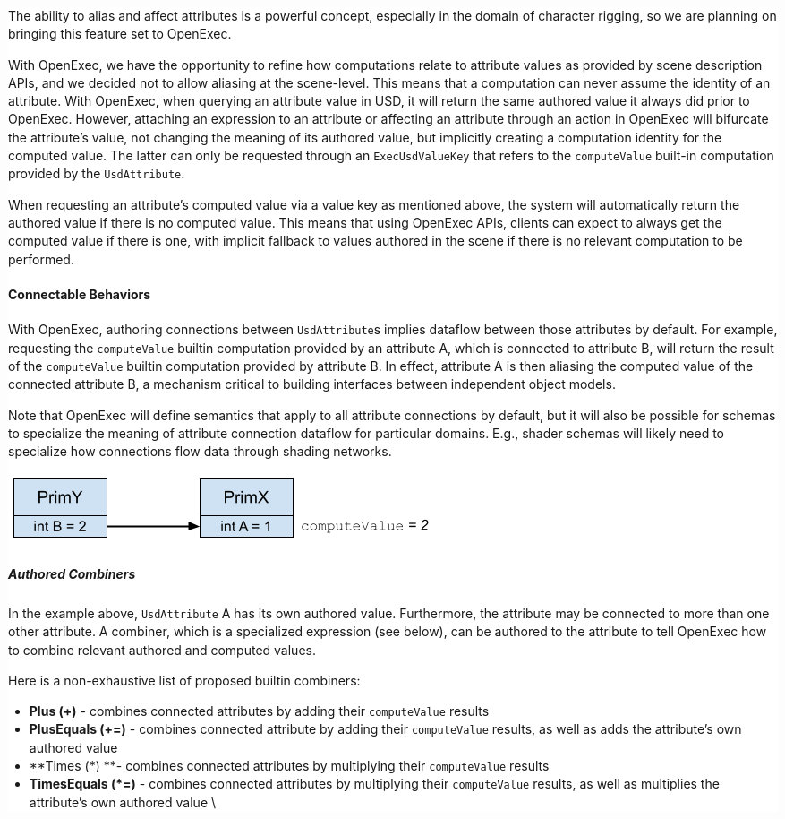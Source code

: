 The ability to alias and affect attributes is a powerful concept, especially in the domain of character rigging, so we are planning on bringing this feature set to OpenExec.

With OpenExec, we have the opportunity to refine how computations relate to attribute values as provided by scene description APIs, and we decided not to allow aliasing at the scene-level. This means that a computation can never assume the identity of an attribute. With OpenExec, when querying an attribute value in USD, it will return the same authored value it always did prior to OpenExec. However, attaching an expression to an attribute or affecting an attribute through an action in OpenExec will bifurcate the attribute’s value, not changing the meaning of its authored value, but implicitly creating a computation identity for the computed value. The latter can only be requested through an `ExecUsdValueKey` that refers to the `computeValue` built-in computation provided by the `UsdAttribute`.

When requesting an attribute’s computed value via a value key as mentioned above, the system will automatically return the authored value if there is no computed value. This means that using OpenExec APIs, clients can expect to always get the computed value if there is one, with implicit fallback to values authored in the scene if there is no relevant computation to be performed.


#### Connectable Behaviors

With OpenExec, authoring connections between `UsdAttribute`s implies dataflow between those attributes by default. For example, requesting the `computeValue` builtin computation provided by an attribute A, which is connected to attribute B, will return the result of the `computeValue` builtin computation provided by attribute B. In effect, attribute A is then aliasing the computed value of the connected attribute B, a mechanism critical to building interfaces between independent object models.

Note that OpenExec will define semantics that apply to all attribute connections by default, but it will also be possible for schemas to specialize the meaning of attribute connection dataflow for particular domains. E.g., shader schemas will likely need to specialize how connections flow data through shading networks.

![drawing](2.png)


##### Authored Combiners

In the example above, `UsdAttribute` A has its own authored value. Furthermore, the attribute may be connected to more than one other attribute. A combiner, which is a specialized expression (see below), can be authored to the attribute to tell OpenExec how to combine relevant authored and computed values.

Here is a non-exhaustive list of proposed builtin combiners:



* **Plus (+)** - combines connected attributes by adding their `computeValue` results
* **PlusEquals (+=)** - combines connected attribute by adding their `computeValue` results, as well as adds the attribute’s own authored value
* **Times (*) **- combines connected attributes by multiplying their `computeValue` results
* **TimesEquals (*=)** - combines connected attributes by multiplying their `computeValue` results, as well as multiplies the attribute’s own authored value \
